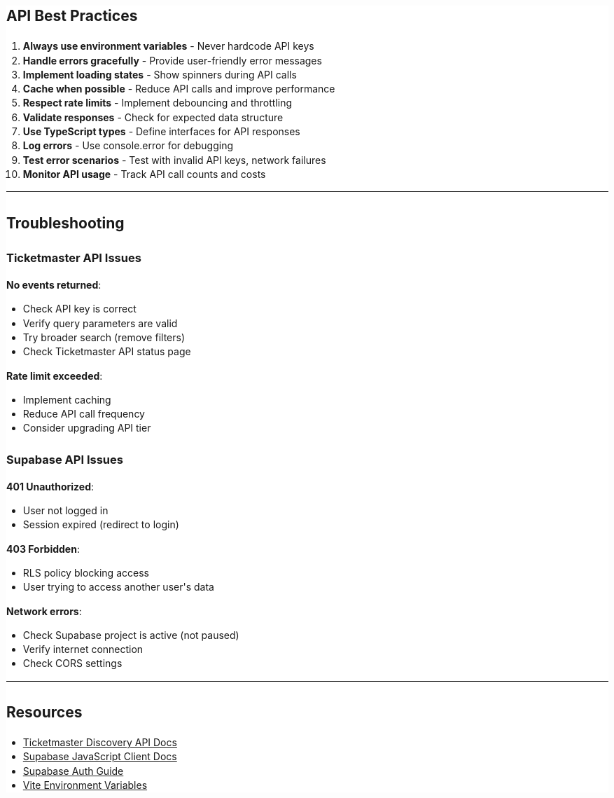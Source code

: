
## API Best Practices

1. **Always use environment variables** - Never hardcode API keys
2. **Handle errors gracefully** - Provide user-friendly error messages
3. **Implement loading states** - Show spinners during API calls
4. **Cache when possible** - Reduce API calls and improve performance
5. **Respect rate limits** - Implement debouncing and throttling
6. **Validate responses** - Check for expected data structure
7. **Use TypeScript types** - Define interfaces for API responses
8. **Log errors** - Use console.error for debugging
9. **Test error scenarios** - Test with invalid API keys, network failures
10. **Monitor API usage** - Track API call counts and costs

---

## Troubleshooting

### Ticketmaster API Issues

**No events returned**:
- Check API key is correct
- Verify query parameters are valid
- Try broader search (remove filters)
- Check Ticketmaster API status page

**Rate limit exceeded**:
- Implement caching
- Reduce API call frequency
- Consider upgrading API tier

### Supabase API Issues

**401 Unauthorized**:
- User not logged in
- Session expired (redirect to login)

**403 Forbidden**:
- RLS policy blocking access
- User trying to access another user's data

**Network errors**:
- Check Supabase project is active (not paused)
- Verify internet connection
- Check CORS settings

---

## Resources

- [Ticketmaster Discovery API Docs](https://developer.ticketmaster.com/products-and-docs/apis/discovery-api/v2/)
- [Supabase JavaScript Client Docs](https://supabase.com/docs/reference/javascript/introduction)
- [Supabase Auth Guide](https://supabase.com/docs/guides/auth)
- [Vite Environment Variables](https://vitejs.dev/guide/env-and-mode.html)
